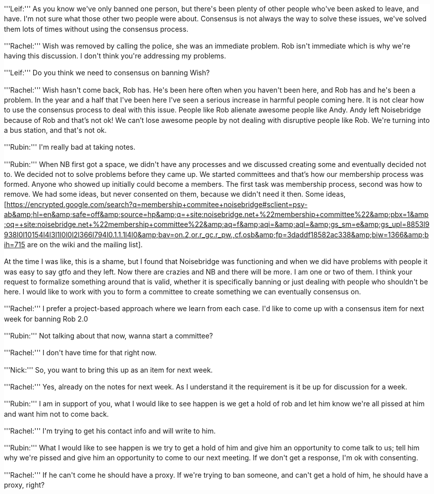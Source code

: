 '''Leif:''' As you know we've only banned one person, but there's been plenty of other people who've been asked to leave, and have. I'm not sure what those other two people were about. Consensus is not always the way to solve these issues, we've solved them lots of times without using the consensus process.

'''Rachel:''' Wish was removed by calling the police, she was an immediate problem. Rob isn't immediate which is why we're having this discussion. I don't think you're addressing my problems.

'''Leif:''' Do you think we need to consensus on banning Wish?

'''Rachel:''' Wish hasn't come back, Rob has. He's been here often when you haven't been here, and Rob has and he's been a problem. In the year and a half that I've been here I've seen a serious increase in harmful people coming here. It is not clear how to use the consensus process to deal with this issue. People like Rob alienate awesome people like Andy.  Andy left Noisebridge because of Rob and that’s not ok!  We can’t lose awesome people by not dealing with disruptive people like Rob.  We're turning into a bus station, and that's not ok.

'''Rubin:''' I'm really bad at taking notes.

'''Rubin:''' When NB first got a space, we didn't have any processes and we discussed creating some and eventually decided not to.  We decided not to solve problems before they came up.  We started committees and that’s how our membership process was formed. Anyone who showed up initially could become a members. The first task was membership process, second was how to remove. We had some ideas, but never consented on them, because we didn't need it then. Some ideas, [https://encrypted.google.com/search?q=membership+commitee+noisebridge#sclient=psy-ab&amp;hl=en&amp;safe=off&amp;source=hp&amp;q=+site:noisebridge.net+%22membership+committee%22&amp;pbx=1&amp;oq=+site:noisebridge.net+%22membership+committee%22&amp;aq=f&amp;aqi=&amp;aql=&amp;gs_sm=e&amp;gs_upl=8853l9938l0l10154l4l3l1l0l0l2l366l794l0.1.1.1l4l0&amp;bav=on.2,or.r_gc.r_pw.,cf.osb&amp;fp=3daddf18582ac338&amp;biw=1366&amp;bih=715 are on the wiki and the mailing list].

At the time I was like, this is a shame, but I found that Noisebridge was functioning and when we did have problems with people it was easy to say gtfo and they left. Now there are crazies and NB and there will be more. I am one or two of them. I think your request to formalize something around that is valid, whether it is specifically banning or just dealing with people who shouldn't be here. I would like to work with you to form a committee to create something we can eventually consensus on.

'''Rachel:''' I prefer a project-based approach where we learn from each case. I'd like to come up with a consensus item for next week for banning Rob 2.0

'''Rubin:''' Not talking about that now, wanna start a committee?

'''Rachel:''' I don't have time for that right now.

'''Nick:''' So, you want to bring this up as an item for next week.

'''Rachel:''' Yes, already on the notes for next week. As I understand it the requirement is it be up for discussion for a week.

'''Rubin:''' I am in support of you, what I would like to see happen is we get a hold of rob and let him know we're all pissed at him and want him not to come back.

'''Rachel:''' I'm trying to get his contact info and will write to him.

'''Rubin:''' What I would like to see happen is we try to get a hold of him and give him an opportunity to come talk to us; tell him why we're pissed and give him an opportunity to come to our next meeting. If we don't get a response, I'm ok with consenting.

'''Rachel:''' If he can't come he should have a proxy. If we're trying to ban someone, and can't get a hold of him, he should have a proxy, right?
